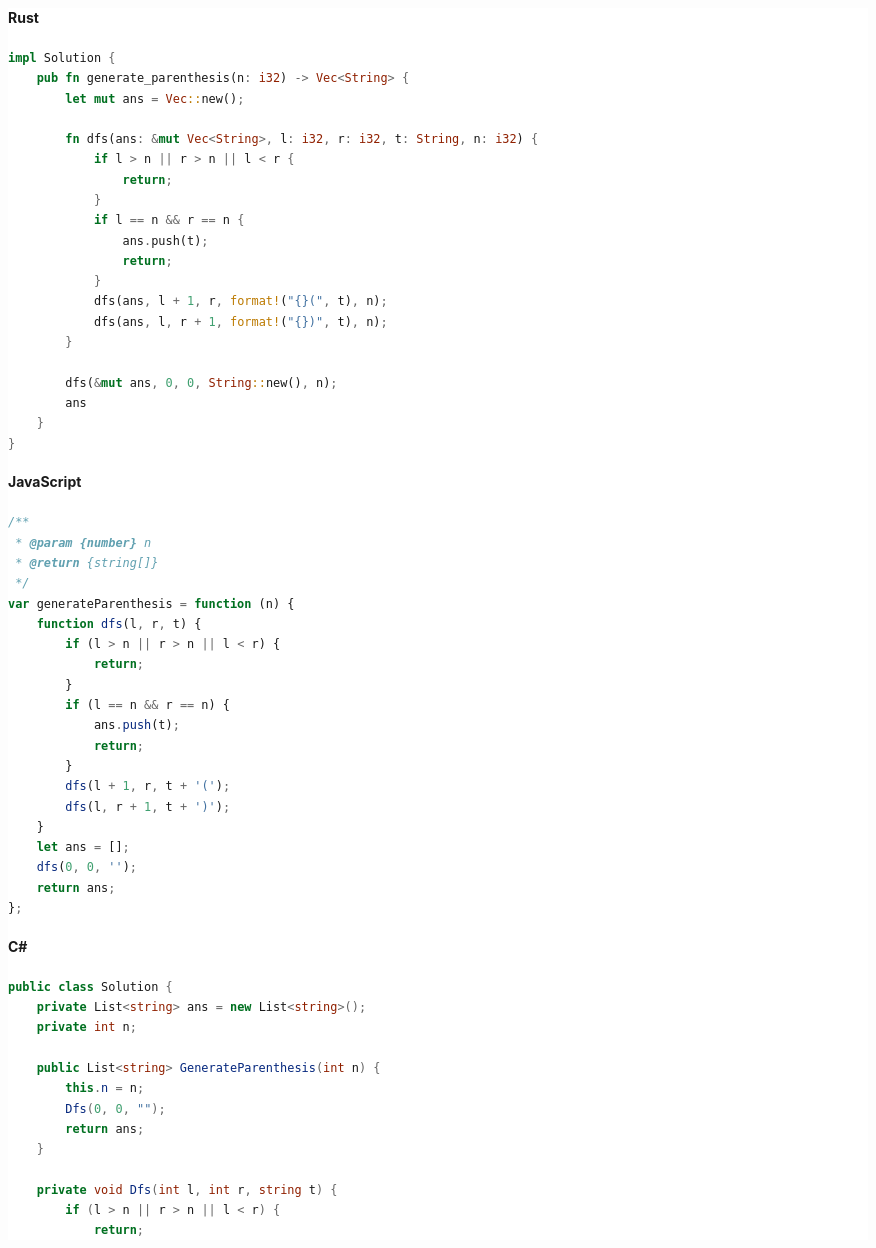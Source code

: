 #### Rust

```rust
impl Solution {
    pub fn generate_parenthesis(n: i32) -> Vec<String> {
        let mut ans = Vec::new();

        fn dfs(ans: &mut Vec<String>, l: i32, r: i32, t: String, n: i32) {
            if l > n || r > n || l < r {
                return;
            }
            if l == n && r == n {
                ans.push(t);
                return;
            }
            dfs(ans, l + 1, r, format!("{}(", t), n);
            dfs(ans, l, r + 1, format!("{})", t), n);
        }

        dfs(&mut ans, 0, 0, String::new(), n);
        ans
    }
}
```

#### JavaScript

```js
/**
 * @param {number} n
 * @return {string[]}
 */
var generateParenthesis = function (n) {
    function dfs(l, r, t) {
        if (l > n || r > n || l < r) {
            return;
        }
        if (l == n && r == n) {
            ans.push(t);
            return;
        }
        dfs(l + 1, r, t + '(');
        dfs(l, r + 1, t + ')');
    }
    let ans = [];
    dfs(0, 0, '');
    return ans;
};
```

#### C#

```cs
public class Solution {
    private List<string> ans = new List<string>();
    private int n;

    public List<string> GenerateParenthesis(int n) {
        this.n = n;
        Dfs(0, 0, "");
        return ans;
    }

    private void Dfs(int l, int r, string t) {
        if (l > n || r > n || l < r) {
            return;
```